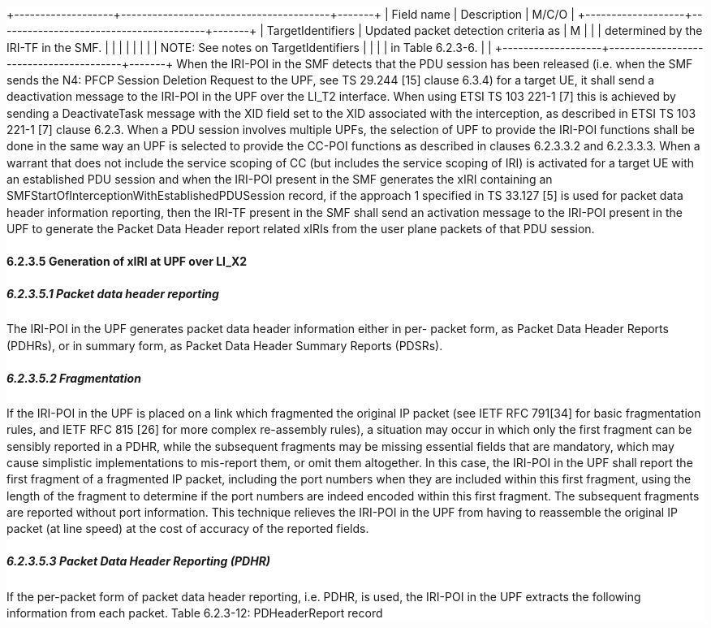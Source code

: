 +-------------------+----------------------------------------+-------+ | Field name | Description | M/C/O | +-------------------+----------------------------------------+-------+ | TargetIdentifiers | Updated packet detection criteria as | M | | | determined by the IRI-TF in the SMF. | | | | | | | | NOTE: See notes on TargetIdentifiers | | | | in Table 6.2.3-6. | | +-------------------+----------------------------------------+-------+
When the IRI-POI in the SMF detects that the PDU session has been released
(i.e. when the SMF sends the N4: PFCP Session Deletion Request to the UPF, see
TS 29.244 [15] clause 6.3.4) for a target UE, it shall send a deactivation
message to the IRI-POI in the UPF over the LI_T2 interface. When using ETSI TS
103 221-1 [7] this is achieved by sending a DeactivateTask message with the
XID field set to the XID associated with the interception, as described in
ETSI TS 103 221-1 [7] clause 6.2.3.
When a PDU session involves multiple UPFs, the selection of UPF to provide the
IRI-POI functions shall be done in the same way an UPF is selected to provide
the CC-POI functions as described in clauses 6.2.3.3.2 and 6.2.3.3.3.
When a warrant that does not include the service scoping of CC (but includes
the service scoping of IRI) is activated for a target UE with an established
PDU session and when the IRI-POI present in the SMF generates the xIRI
containing an SMFStartOfInterceptionWithEstablishedPDUSession record, if the
approach 1 specified in TS 33.127 [5] is used for packet data header
information reporting, then the IRI-TF present in the SMF shall send an
activation message to the IRI-POI present in the UPF to generate the Packet
Data Header report related xIRIs from the user plane packets of that PDU
session.
#### 6.2.3.5 Generation of xIRI at UPF over LI_X2
##### 6.2.3.5.1 Packet data header reporting
The IRI-POI in the UPF generates packet data header information either in per-
packet form, as Packet Data Header Reports (PDHRs), or in summary form, as
Packet Data Header Summary Reports (PDSRs).
##### 6.2.3.5.2 Fragmentation
If the IRI-POI in the UPF is placed on a link which fragmented the original IP
packet (see IETF RFC 791[34] for basic fragmentation rules, and IETF RFC 815
[26] for more complex re-assembly rules), a situation may occur in which only
the first fragment can be sensibly reported in a PDHR, while the subsequent
fragments may be missing essential fields that are mandatory, which may cause
simplistic implementations to mis-report them, or omit them altogether.
In this case, the IRI-POI in the UPF shall report the first fragment of a
fragmented IP packet, including the port numbers when they are included within
this first fragment, using the length of the fragment to determine if the port
numbers are indeed encoded within this first fragment. The subsequent
fragments are reported without port information. This technique relieves the
IRI-POI in the UPF from having to reassemble the original IP packet (at line
speed) at the cost of accuracy of the reported fields.
##### 6.2.3.5.3 Packet Data Header Reporting (PDHR)
If the per-packet form of packet data header reporting, i.e. PDHR, is used,
the IRI-POI in the UPF extracts the following information from each packet.
Table 6.2.3-12: PDHeaderReport record
